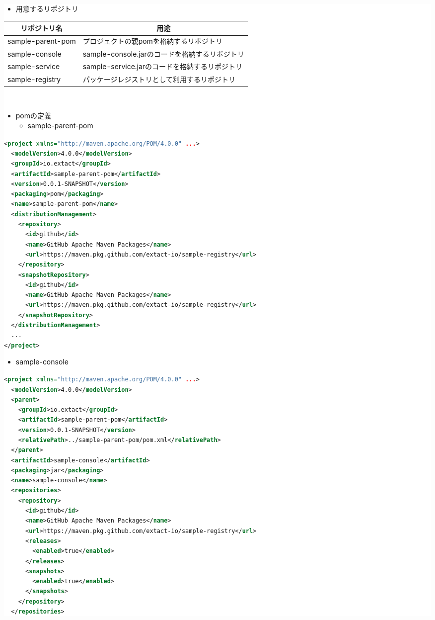 [^1]: GitHubのサンプルは`sample-console`は`github-packages-sample-console`のようにそれぞれのリポジトリ名の先頭に`github-packages-`を付けています。

- 用意するリポジトリ

|リポジトリ名|用途|
|-----------|---|
|sample-parent-pom|プロジェクトの親pomを格納するリポジトリ|
|sample-console|sample-console.jarのコードを格納するリポジトリ|
|sample-service|sample-service.jarのコードを格納するリポジトリ|
|sample-registry|パッケージレジストリとして利用するリポジトリ|

<br/>

- pomの定義
  - sample-parent-pom
```xml
<project xmlns="http://maven.apache.org/POM/4.0.0" ...>
  <modelVersion>4.0.0</modelVersion>
  <groupId>io.extact</groupId>
  <artifactId>sample-parent-pom</artifactId>
  <version>0.0.1-SNAPSHOT</version>
  <packaging>pom</packaging>
  <name>sample-parent-pom</name>
  <distributionManagement>
    <repository>
      <id>github</id>
      <name>GitHub Apache Maven Packages</name>
      <url>https://maven.pkg.github.com/extact-io/sample-registry</url>
    </repository>
    <snapshotRepository>
      <id>github</id>
      <name>GitHub Apache Maven Packages</name>
      <url>https://maven.pkg.github.com/extact-io/sample-registry</url>
    </snapshotRepository>
  </distributionManagement>
  ...
</project>
```
  - sample-console
```xml
<project xmlns="http://maven.apache.org/POM/4.0.0" ...>
  <modelVersion>4.0.0</modelVersion>
  <parent>
    <groupId>io.extact</groupId>
    <artifactId>sample-parent-pom</artifactId>
    <version>0.0.1-SNAPSHOT</version>
    <relativePath>../sample-parent-pom/pom.xml</relativePath>
  </parent>
  <artifactId>sample-console</artifactId>
  <packaging>jar</packaging>
  <name>sample-console</name>
  <repositories>
    <repository>
      <id>github</id>
      <name>GitHub Apache Maven Packages</name>
      <url>https://maven.pkg.github.com/extact-io/sample-registry</url>
      <releases>
        <enabled>true</enabled>
      </releases>
      <snapshots>
        <enabled>true</enabled>
      </snapshots>
    </repository>
  </repositories>
```
